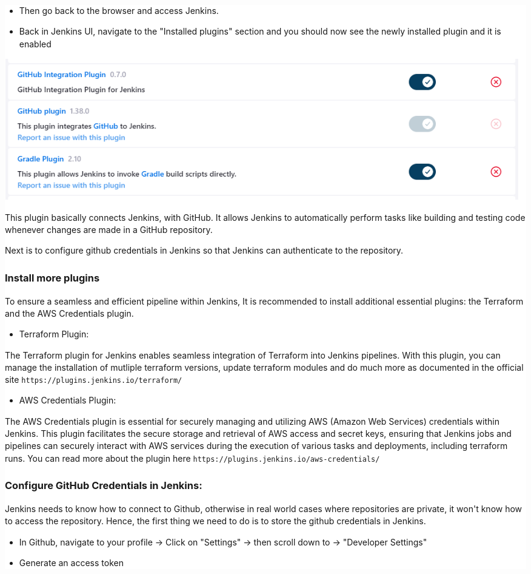 - Then go back to the browser and access Jenkins.

- Back in Jenkins UI, navigate to the "Installed plugins" section and you should now see the newly installed plugin and it is enabled


![github-intergration](./images/github%20integration.png)

This plugin basically connects Jenkins, with GitHub. It allows Jenkins to automatically perform tasks like building and testing code whenever changes are made in a GitHub repository.

Next is to configure github credentials in Jenkins so that Jenkins can authenticate to the repository.


### Install more plugins

To ensure a seamless and efficient pipeline within Jenkins, It is recommended to install additional essential plugins: the Terraform and the AWS Credentials plugin.

- Terraform Plugin:

The Terraform plugin for Jenkins enables seamless integration of Terraform into Jenkins pipelines. With this plugin, you can manage the installation of mutliple terraform versions, update terraform modules and do much more as documented in the official site `https://plugins.jenkins.io/terraform/`

- AWS Credentials Plugin:

The AWS Credentials plugin is essential for securely managing and utilizing AWS (Amazon Web Services) credentials within Jenkins. This plugin facilitates the secure storage and retrieval of AWS access and secret keys, ensuring that Jenkins jobs and pipelines can securely interact with AWS services during the execution of various tasks and deployments, including terraform runs. You can read more about the plugin here `https://plugins.jenkins.io/aws-credentials/`

### Configure GitHub Credentials in Jenkins:

Jenkins needs to know how to connect to Github, otherwise in real world cases where repositories are private, it won't know how to access the repository. Hence, the first thing we need to do is to store the github credentials in Jenkins.

- In Github, navigate to your profile -> Click on "Settings" -> then scroll down to -> "Developer Settings"

- Generate an access token
